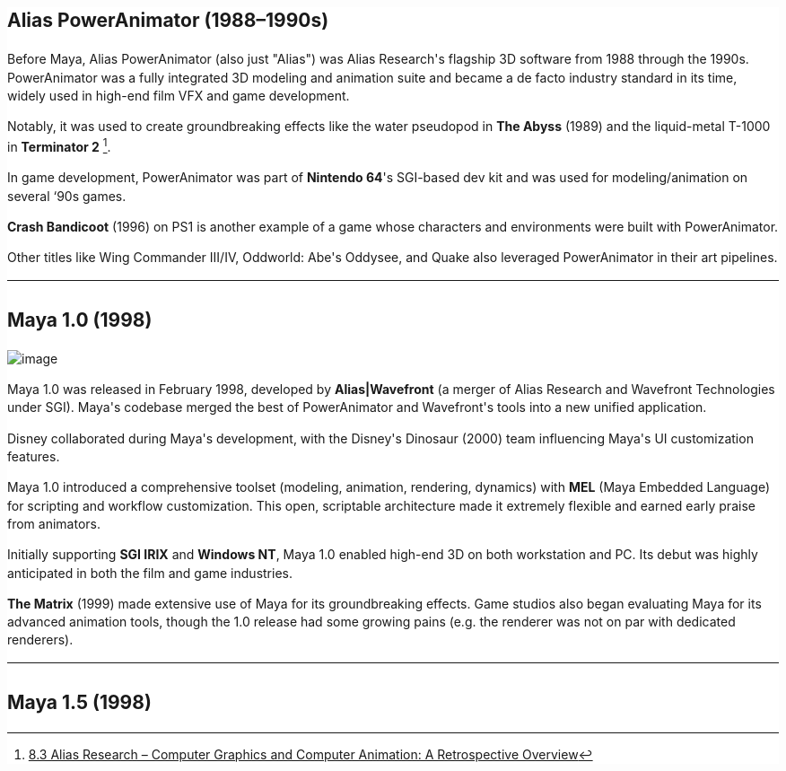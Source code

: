 ## Alias PowerAnimator (1988–1990s)

<iframe width="560" height="315" src="https://www.youtube.com/embed/pCVUOxvQWaU?si=zLBaHV9LphqCzTtr" title="YouTube video player" frameborder="0" allow="accelerometer; autoplay; clipboard-write; encrypted-media; gyroscope; picture-in-picture; web-share" referrerpolicy="strict-origin-when-cross-origin" allowfullscreen></iframe>

Before Maya, Alias PowerAnimator (also just "Alias") was Alias Research's flagship 3D software from 1988 through the 1990s. PowerAnimator was a fully integrated 3D modeling and animation suite and became a de facto industry standard in its time, widely used in high-end film VFX and game development. 

Notably, it was used to create groundbreaking effects like the water pseudopod in **The Abyss** (1989) and the liquid-metal T-1000 in **Terminator 2** [^3].

In game development, PowerAnimator was part of **Nintendo 64**'s SGI-based dev kit and was used for modeling/animation on several ‘90s games. 

**Crash Bandicoot** (1996) on PS1 is another example of a game whose characters and environments were built with PowerAnimator. 

Other titles like Wing Commander III/IV, Oddworld: Abe's Oddysee, and Quake also leveraged PowerAnimator in their art pipelines.

---
## Maya 1.0 (1998)
<img width="480" height="480" alt="image" src="https://github.com/user-attachments/assets/8264e21b-977d-40c6-933c-ec9eb0a3270d" />

Maya 1.0 was released in February 1998, developed by **Alias|Wavefront** (a merger of Alias Research and Wavefront Technologies under SGI). Maya's codebase merged the best of PowerAnimator and Wavefront's tools into a new unified application.

<iframe width="560" height="315" src="https://www.youtube.com/embed/C1VZXyAkLVU?si=VgeqcjX28llhC0Ai" title="YouTube video player" frameborder="0" allow="accelerometer; autoplay; clipboard-write; encrypted-media; gyroscope; picture-in-picture; web-share" referrerpolicy="strict-origin-when-cross-origin" allowfullscreen></iframe>

Disney collaborated during Maya's development, with the Disney's Dinosaur (2000) team influencing Maya's UI customization features. 

Maya 1.0 introduced a comprehensive toolset (modeling, animation, rendering, dynamics) with **MEL** (Maya Embedded Language) for scripting and workflow customization. This open, scriptable architecture made it extremely flexible and earned early praise from animators. 

Initially supporting **SGI IRIX** and **Windows NT**, Maya 1.0 enabled high-end 3D on both workstation and PC. 
Its debut was highly anticipated in both the film and game industries. 

**The Matrix** (1999) made extensive use of Maya for its groundbreaking effects. Game studios also began evaluating Maya for its advanced animation tools, though the 1.0 release had some growing pains (e.g. the renderer was not on par with dedicated renderers).

---
## Maya 1.5 (1998)


[^1]: [Maya 1.0 Qualification](https://download.autodesk.com/us/maya/qualcharts/maya_1_0.html?_gl=1*vnod1b*_ga*MTg4NzY1ODQ5MS4xNzU2NjQ5MzYx*_ga_NZSJ72N6RX*czE3NTY2NDkzNjEkbzEkZzEkdDE3NTY2NDkzNjEkajYwJGwwJGgw&_ga=2.174041635.1644627704.1756649362-1887658491.1756649361)
[^2]: [Maya Used In Top 4 PlayStation 2 Titles - Animation World Network](https://www.awn.com/news/maya-used-top-4-playstation-2-titles)
[^3]: [8.3 Alias Research – Computer Graphics and Computer Animation: A Retrospective Overview](https://ohiostate.pressbooks.pub/graphicshistory/chapter/8-3-alias-research/)
